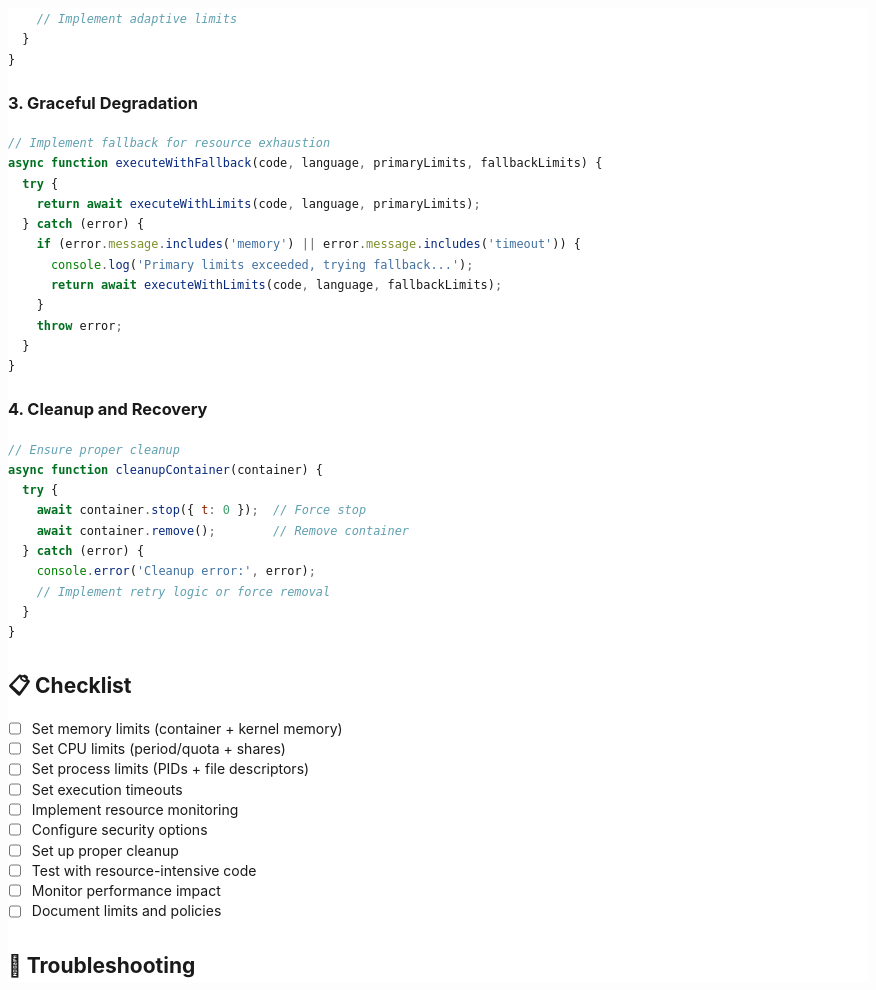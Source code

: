 ```javascript
    // Implement adaptive limits
  }
}
```

### 3. **Graceful Degradation**
```javascript
// Implement fallback for resource exhaustion
async function executeWithFallback(code, language, primaryLimits, fallbackLimits) {
  try {
    return await executeWithLimits(code, language, primaryLimits);
  } catch (error) {
    if (error.message.includes('memory') || error.message.includes('timeout')) {
      console.log('Primary limits exceeded, trying fallback...');
      return await executeWithLimits(code, language, fallbackLimits);
    }
    throw error;
  }
}
```

### 4. **Cleanup and Recovery**
```javascript
// Ensure proper cleanup
async function cleanupContainer(container) {
  try {
    await container.stop({ t: 0 });  // Force stop
    await container.remove();        // Remove container
  } catch (error) {
    console.error('Cleanup error:', error);
    // Implement retry logic or force removal
  }
}
```

## 📋 Checklist

- [ ] Set memory limits (container + kernel memory)
- [ ] Set CPU limits (period/quota + shares)
- [ ] Set process limits (PIDs + file descriptors)
- [ ] Set execution timeouts
- [ ] Implement resource monitoring
- [ ] Configure security options
- [ ] Set up proper cleanup
- [ ] Test with resource-intensive code
- [ ] Monitor performance impact
- [ ] Document limits and policies

## 🔧 Troubleshooting
